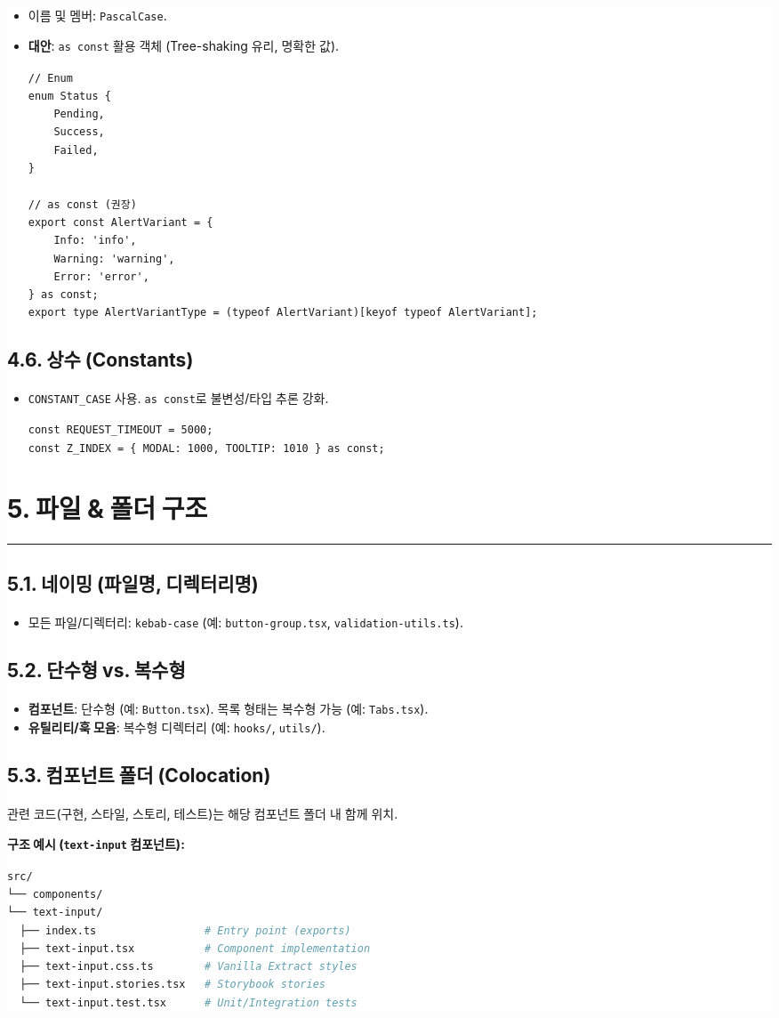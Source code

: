 - 이름 및 멤버: `PascalCase`.
- **대안**: `as const` 활용 객체 (Tree-shaking 유리, 명확한 값).

    ```tsx
    // Enum
    enum Status {
        Pending,
        Success,
        Failed,
    }

    // as const (권장)
    export const AlertVariant = {
        Info: 'info',
        Warning: 'warning',
        Error: 'error',
    } as const;
    export type AlertVariantType = (typeof AlertVariant)[keyof typeof AlertVariant];
    ```

## 4.6. 상수 (Constants)

- `CONSTANT_CASE` 사용. `as const`로 불변성/타입 추론 강화.
    ```tsx
    const REQUEST_TIMEOUT = 5000;
    const Z_INDEX = { MODAL: 1000, TOOLTIP: 1010 } as const;
    ```

# 5. 파일 & 폴더 구조

---

## 5.1. 네이밍 (파일명, 디렉터리명)

- 모든 파일/디렉터리: `kebab-case` (예: `button-group.tsx`, `validation-utils.ts`).

## 5.2. 단수형 vs. 복수형

- **컴포넌트**: 단수형 (예: `Button.tsx`). 목록 형태는 복수형 가능 (예: `Tabs.tsx`).
- **유틸리티/훅 모음**: 복수형 디렉터리 (예: `hooks/`, `utils/`).

## 5.3. 컴포넌트 폴더 (Colocation)

관련 코드(구현, 스타일, 스토리, 테스트)는 해당 컴포넌트 폴더 내 함께 위치.

**구조 예시 (`text-input` 컴포넌트):**

```bash
src/
└── components/
└── text-input/
  ├── index.ts                 # Entry point (exports)
  ├── text-input.tsx           # Component implementation
  ├── text-input.css.ts        # Vanilla Extract styles
  ├── text-input.stories.tsx   # Storybook stories
  └── text-input.test.tsx      # Unit/Integration tests
```
